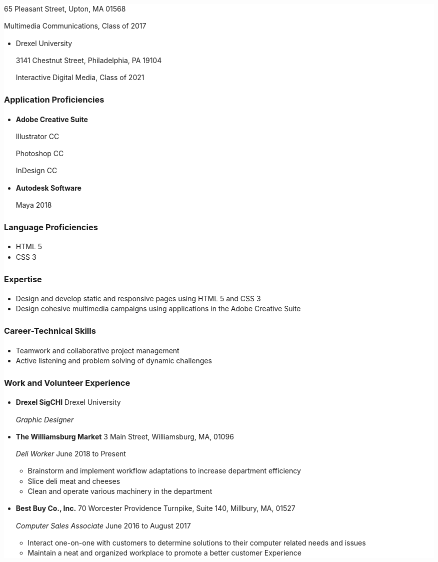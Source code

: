   65 Pleasant Street, Upton, MA 01568

  Multimedia Communications, Class of 2017
- Drexel University

  3141 Chestnut Street, Philadelphia, PA 19104

  Interactive Digital Media, Class of 2021

### Application Proficiencies
- **Adobe Creative Suite**

    Illustrator CC

    Photoshop CC

  InDesign CC
- **Autodesk Software**

  Maya 2018

### Language Proficiencies
- HTML 5
- CSS 3

### Expertise
- Design and develop static and responsive pages using HTML 5 and CSS 3
- Design cohesive multimedia campaigns using applications in the Adobe Creative
  Suite

### Career-Technical Skills
- Teamwork and collaborative project management
- Active listening and problem solving of dynamic challenges

### Work and Volunteer Experience
- **Drexel SigCHI**
  Drexel University

  *Graphic Designer*

- **The Williamsburg Market**
  3 Main Street, Williamsburg, MA, 01096

  *Deli Worker* June 2018 to Present
  - Brainstorm and implement workflow adaptations to increase department efficiency
  - Slice deli meat and cheeses
  - Clean and operate various machinery in the department
- **Best Buy Co., Inc.**
  70 Worcester Providence Turnpike, Suite 140, Millbury, MA, 01527

  *Computer Sales Associate* June 2016 to August 2017
  - Interact one-on-one with customers to determine solutions to their computer related needs and issues
  - Maintain a neat and organized workplace to promote a better customer Experience
